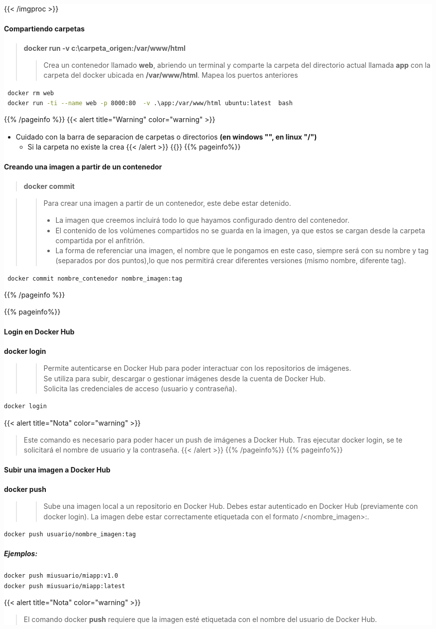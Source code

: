 {{< /imgproc >}}
#### Compartiendo carpetas
>__docker run -v c:\carpeta_origen:/var/www/html__
>> Crea un contenedor llamado __web__, abriendo un terminal y comparte la carpeta del directorio actual llamada __app__ con la carpeta del docker ubicada en __/var/www/html__. Mapea los puertos anteriores
```bash
 docker rm web 
 docker run -ti --name web -p 8000:80  -v .\app:/var/www/html ubuntu:latest  bash
```
{{% /pageinfo %}}
{{< alert title="Warning" color="warning" >}}
 * Cuidado con la barra de separacion de carpetas o directorios __(en windows "\", en linux "/")__
   * Si la carpeta no existe la crea
{{< /alert >}}
{{<line >}} 
{{% pageinfo%}}
#### Creando una imagen a partir de un contenedor
>__docker commit__
 
>> Para crear una imagen a partir de un contenedor, este debe estar detenido. 
>> * La imagen que creemos incluirá todo lo que hayamos configurado dentro del contenedor.     
>> * El contenido de los volúmenes compartidos no se guarda en la imagen, ya que estos se cargan desde la carpeta compartida por el anfitrión.
>> * La forma de referenciar una imagen, el nombre que le pongamos en este caso,  siempre será con su nombre y tag (separados por dos puntos),lo que nos permitirá crear diferentes versiones (mismo nombre, diferente tag).
```bash
 docker commit nombre_contenedor nombre_imagen:tag 
```
{{% /pageinfo %}}

{{% pageinfo%}}
#### Login en Docker Hub
**docker login**

>>Permite autenticarse en Docker Hub para poder interactuar con los repositorios de imágenes.  
>Se utiliza para subir, descargar o gestionar imágenes desde la cuenta de Docker Hub.  
>Solicita las credenciales de acceso (usuario y contraseña).  
```bash
docker login
```
{{< alert title="Nota" color="warning" >}}
>Este comando es necesario para poder hacer un push de imágenes a Docker Hub.
> Tras ejecutar docker login, se te solicitará el nombre de usuario y la contraseña.
{{< /alert >}}
{{% /pageinfo%}}
{{% pageinfo%}}
#### Subir una imagen a Docker Hub 
**docker push**
>>Sube una imagen local a un repositorio en Docker Hub.
>Debes estar autenticado en Docker Hub (previamente con docker login).
>La imagen debe estar correctamente etiquetada con el formato <usuario>/<nombre_imagen>:<tag>.
```bash
docker push usuario/nombre_imagen:tag
```
##### Ejemplos:
````bash
docker push miusuario/miapp:v1.0
docker push miusuario/miapp:latest
````
{{< alert title="Nota" color="warning" >}}
> El comando docker **push** requiere que la imagen esté etiquetada con el nombre del usuario de Docker Hub.